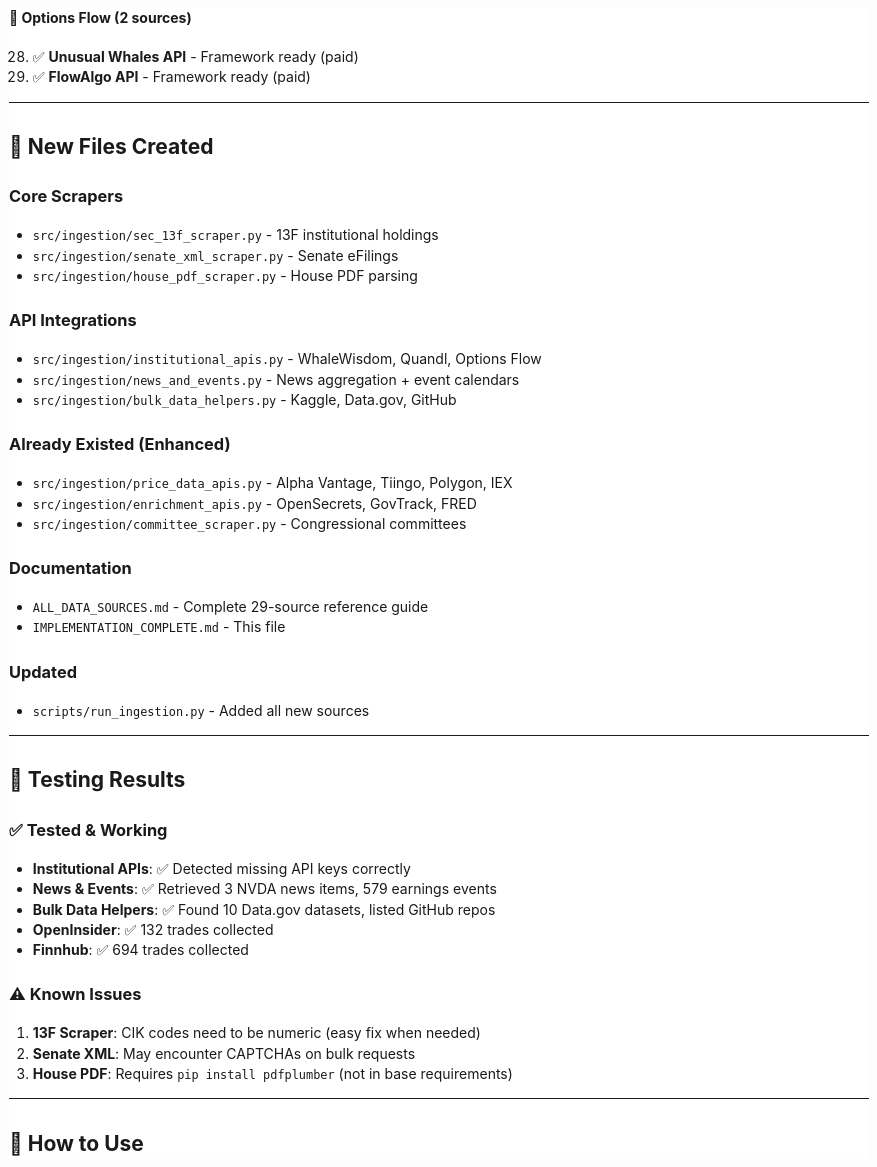#### 🎯 Options Flow (2 sources)
28. ✅ **Unusual Whales API** - Framework ready (paid)
29. ✅ **FlowAlgo API** - Framework ready (paid)

---

## 📁 New Files Created

### Core Scrapers
- `src/ingestion/sec_13f_scraper.py` - 13F institutional holdings
- `src/ingestion/senate_xml_scraper.py` - Senate eFilings
- `src/ingestion/house_pdf_scraper.py` - House PDF parsing

### API Integrations
- `src/ingestion/institutional_apis.py` - WhaleWisdom, Quandl, Options Flow
- `src/ingestion/news_and_events.py` - News aggregation + event calendars
- `src/ingestion/bulk_data_helpers.py` - Kaggle, Data.gov, GitHub

### Already Existed (Enhanced)
- `src/ingestion/price_data_apis.py` - Alpha Vantage, Tiingo, Polygon, IEX
- `src/ingestion/enrichment_apis.py` - OpenSecrets, GovTrack, FRED
- `src/ingestion/committee_scraper.py` - Congressional committees

### Documentation
- `ALL_DATA_SOURCES.md` - Complete 29-source reference guide
- `IMPLEMENTATION_COMPLETE.md` - This file

### Updated
- `scripts/run_ingestion.py` - Added all new sources

---

## 🧪 Testing Results

### ✅ Tested & Working
- **Institutional APIs**: ✅ Detected missing API keys correctly
- **News & Events**: ✅ Retrieved 3 NVDA news items, 579 earnings events
- **Bulk Data Helpers**: ✅ Found 10 Data.gov datasets, listed GitHub repos
- **OpenInsider**: ✅ 132 trades collected
- **Finnhub**: ✅ 694 trades collected

### ⚠️ Known Issues
1. **13F Scraper**: CIK codes need to be numeric (easy fix when needed)
2. **Senate XML**: May encounter CAPTCHAs on bulk requests
3. **House PDF**: Requires `pip install pdfplumber` (not in base requirements)

---

## 🚀 How to Use
